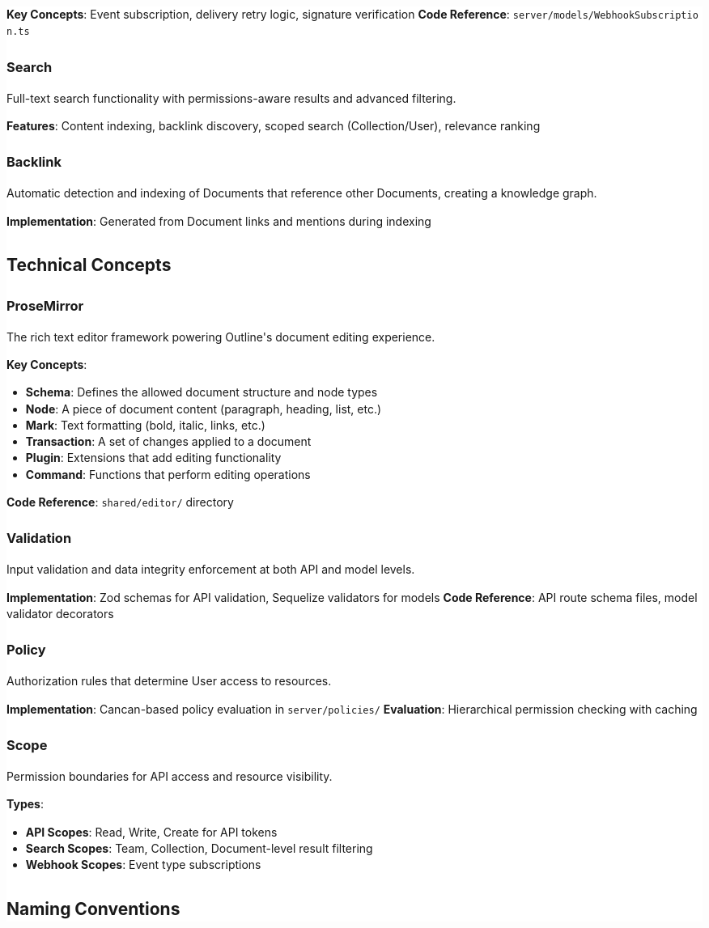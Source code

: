 **Key Concepts**: Event subscription, delivery retry logic, signature verification
**Code Reference**: `server/models/WebhookSubscription.ts`

### Search
Full-text search functionality with permissions-aware results and advanced filtering.

**Features**: Content indexing, backlink discovery, scoped search (Collection/User), relevance ranking

### Backlink
Automatic detection and indexing of Documents that reference other Documents, creating a knowledge graph.

**Implementation**: Generated from Document links and mentions during indexing

## Technical Concepts

### ProseMirror
The rich text editor framework powering Outline's document editing experience.

**Key Concepts**:
- **Schema**: Defines the allowed document structure and node types
- **Node**: A piece of document content (paragraph, heading, list, etc.)
- **Mark**: Text formatting (bold, italic, links, etc.)
- **Transaction**: A set of changes applied to a document
- **Plugin**: Extensions that add editing functionality
- **Command**: Functions that perform editing operations

**Code Reference**: `shared/editor/` directory

### Validation
Input validation and data integrity enforcement at both API and model levels.

**Implementation**: Zod schemas for API validation, Sequelize validators for models
**Code Reference**: API route schema files, model validator decorators

### Policy
Authorization rules that determine User access to resources.

**Implementation**: Cancan-based policy evaluation in `server/policies/`
**Evaluation**: Hierarchical permission checking with caching

### Scope
Permission boundaries for API access and resource visibility.

**Types**: 
- **API Scopes**: Read, Write, Create for API tokens
- **Search Scopes**: Team, Collection, Document-level result filtering
- **Webhook Scopes**: Event type subscriptions

## Naming Conventions

